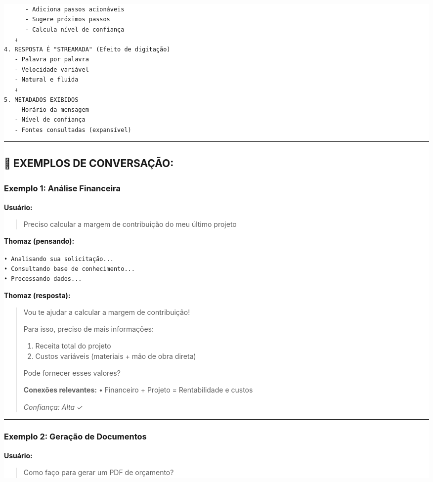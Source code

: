 ```
      - Adiciona passos acionáveis
      - Sugere próximos passos
      - Calcula nível de confiança
   ↓
4. RESPOSTA É "STREAMADA" (Efeito de digitação)
   - Palavra por palavra
   - Velocidade variável
   - Natural e fluida
   ↓
5. METADADOS EXIBIDOS
   - Horário da mensagem
   - Nível de confiança
   - Fontes consultadas (expansível)
```

---

## 💬 **EXEMPLOS DE CONVERSAÇÃO:**

### **Exemplo 1: Análise Financeira**

**Usuário:**
> Preciso calcular a margem de contribuição do meu último projeto

**Thomaz (pensando):**
```
• Analisando sua solicitação...
• Consultando base de conhecimento...
• Processando dados...
```

**Thomaz (resposta):**
> Vou te ajudar a calcular a margem de contribuição!
>
> Para isso, preciso de mais informações:
> 1. Receita total do projeto
> 2. Custos variáveis (materiais + mão de obra direta)
>
> Pode fornecer esses valores?
>
> **Conexões relevantes:**
> • Financeiro + Projeto = Rentabilidade e custos
>
> *Confiança: Alta ✓*

---

### **Exemplo 2: Geração de Documentos**

**Usuário:**
> Como faço para gerar um PDF de orçamento?
